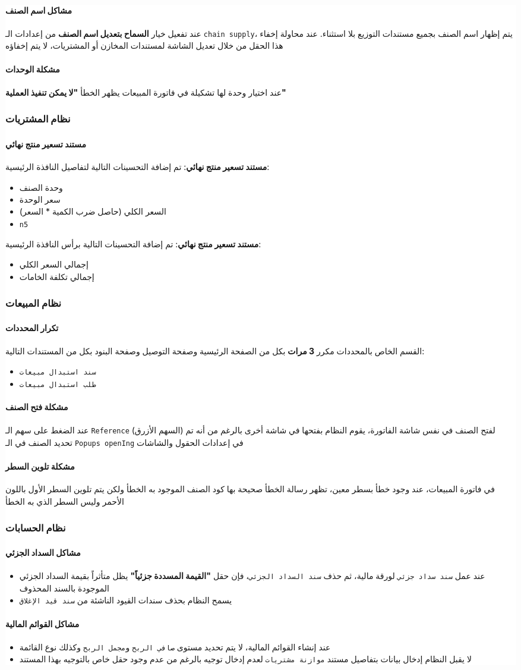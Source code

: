 #### مشاكل اسم الصنف

عند تفعيل خيار **السماح بتعديل اسم الصنف** من إعدادات الـ `chain supply`، يتم إظهار اسم الصنف بجميع مستندات التوزيع بلا استثناء. عند محاولة إخفاء هذا الحقل من خلال تعديل الشاشة لمستندات المخازن أو المشتريات، لا يتم إخفاؤه

#### مشكلة الوحدات

عند اختيار وحدة لها تشكيلة في فاتورة المبيعات يظهر الخطأ **"لا يمكن تنفيذ العملية"**

### نظام المشتريات

#### مستند تسعير منتج نهائي

**مستند تسعير منتج نهائي**: تم إضافة التحسينات التالية لتفاصيل النافذة الرئيسية:
- وحدة الصنف
- سعر الوحدة  
- السعر الكلي (حاصل ضرب الكمية * السعر)
- `n5`

**مستند تسعير منتج نهائي**: تم إضافة التحسينات التالية برأس النافذة الرئيسية:
- إجمالي السعر الكلي
- إجمالي تكلفة الخامات

### نظام المبيعات

#### تكرار المحددات

القسم الخاص بالمحددات مكرر **3 مرات** بكل من الصفحة الرئيسية وصفحة التوصيل وصفحة البنود بكل من المستندات التالية:
- `سند استبدال مبيعات`
- `طلب استبدال مبيعات`

#### مشكلة فتح الصنف

عند الضغط على سهم الـ `Reference` (السهم الأزرق) لفتح الصنف في نفس شاشة الفاتورة، يقوم النظام بفتحها في شاشة أخرى بالرغم من أنه تم تحديد الصنف في الـ `Popups openIng` في إعدادات الحقول والشاشات

#### مشكلة تلوين السطر

في فاتورة المبيعات، عند وجود خطأ بسطر معين، تظهر رسالة الخطأ صحيحة بها كود الصنف الموجود به الخطأ ولكن يتم تلوين السطر الأول باللون الأحمر وليس السطر الذي به الخطأ

### نظام الحسابات

#### مشاكل السداد الجزئي

- عند عمل `سند سداد جزئي` لورقة مالية، ثم حذف `سند السداد الجزئي`، فإن حقل **"القيمة المسددة جزئياً"** يظل متأثراً بقيمة السداد الجزئي الموجودة بالسند المحذوف
- يسمح النظام بحذف سندات القيود الناشئة من `سند قيد الإغلاق`

#### مشاكل القوائم المالية

- عند إنشاء القوائم المالية، لا يتم تحديد مستوى `صافي الربح` و`مجمل الربح` وكذلك نوع القائمة
- لا يقبل النظام إدخال بيانات بتفاصيل مستند `موازنة مشتريات` لعدم إدخال توجيه بالرغم من عدم وجود حقل خاص بالتوجيه بهذا المستند
